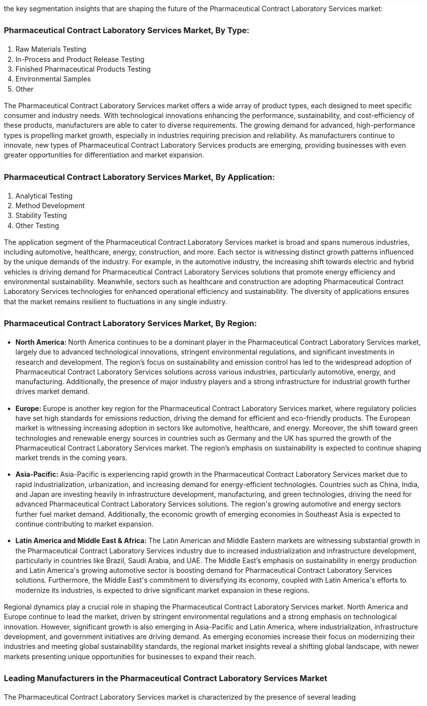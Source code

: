 the key segmentation insights that are shaping the future of the Pharmaceutical Contract Laboratory Services market:</p><h3><strong>Pharmaceutical Contract Laboratory Services Market, By Type:<br /></strong></h3><ol><li>Raw Materials Testing<li> In-Process and Product Release Testing<li> Finished Pharmaceutical Products Testing<li> Environmental Samples<li> Other</li></ol><p>The Pharmaceutical Contract Laboratory Services market offers a wide array of product types, each designed to meet specific consumer and industry needs. With technological innovations enhancing the performance, sustainability, and cost-efficiency of these products, manufacturers are able to cater to diverse requirements. The growing demand for advanced, high-performance types is propelling market growth, especially in industries requiring precision and reliability. As manufacturers continue to innovate, new types of Pharmaceutical Contract Laboratory Services products are emerging, providing businesses with even greater opportunities for differentiation and market expansion.</p><h3>Pharmaceutical Contract Laboratory Services Market,&nbsp;By Application:</h3><ol><li>Analytical Testing<li> Method Development<li> Stability Testing<li> Other Testing</li></ol><p>The application segment of the Pharmaceutical Contract Laboratory Services market is broad and spans numerous industries, including automotive, healthcare, energy, construction, and more. Each sector is witnessing distinct growth patterns influenced by the unique demands of the industry. For example, in the automotive industry, the increasing shift towards electric and hybrid vehicles is driving demand for Pharmaceutical Contract Laboratory Services solutions that promote energy efficiency and environmental sustainability. Meanwhile, sectors such as healthcare and construction are adopting Pharmaceutical Contract Laboratory Services technologies for enhanced operational efficiency and sustainability. The diversity of applications ensures that the market remains resilient to fluctuations in any single industry.</p><h3>Pharmaceutical Contract Laboratory Services Market, By Region:</h3><ul><li><p><strong>North America:&nbsp;</strong>North America continues to be a dominant player in the Pharmaceutical Contract Laboratory Services market, largely due to advanced technological innovations, stringent environmental regulations, and significant investments in research and development. The region&rsquo;s focus on sustainability and emission control has led to the widespread adoption of Pharmaceutical Contract Laboratory Services solutions across various industries, particularly automotive, energy, and manufacturing. Additionally, the presence of major industry players and a strong infrastructure for industrial growth further drives market demand.</p></li><li><p><strong><strong>Europe:&nbsp;</strong></strong>Europe is another key region for the Pharmaceutical Contract Laboratory Services market, where regulatory policies have set high standards for emissions reduction, driving the demand for efficient and eco-friendly products. The European market is witnessing increasing adoption in sectors like automotive, healthcare, and energy. Moreover, the shift toward green technologies and renewable energy sources in countries such as Germany and the UK has spurred the growth of the Pharmaceutical Contract Laboratory Services market. The region&rsquo;s emphasis on sustainability is expected to continue shaping market trends in the coming years.</p></li><li><p><strong><strong>Asia-Pacific:&nbsp;</strong></strong>Asia-Pacific is experiencing rapid growth in the Pharmaceutical Contract Laboratory Services market due to rapid industrialization, urbanization, and increasing demand for energy-efficient technologies. Countries such as China, India, and Japan are investing heavily in infrastructure development, manufacturing, and green technologies, driving the need for advanced Pharmaceutical Contract Laboratory Services solutions. The region's growing automotive and energy sectors further fuel market demand. Additionally, the economic growth of emerging economies in Southeast Asia is expected to continue contributing to market expansion.</p></li><li><p><strong><strong>Latin America and Middle East &amp; Africa:&nbsp;</strong></strong>The Latin American and Middle Eastern markets are witnessing substantial growth in the Pharmaceutical Contract Laboratory Services industry due to increased industrialization and infrastructure development, particularly in countries like Brazil, Saudi Arabia, and UAE. The Middle East&rsquo;s emphasis on sustainability in energy production and Latin America's growing automotive sector is boosting demand for Pharmaceutical Contract Laboratory Services solutions. Furthermore, the Middle East's commitment to diversifying its economy, coupled with Latin America's efforts to modernize its industries, is expected to drive significant market expansion in these regions.</p></li></ul><p>Regional dynamics play a crucial role in shaping the Pharmaceutical Contract Laboratory Services market. North America and Europe continue to lead the market, driven by stringent environmental regulations and a strong emphasis on technological innovation. However, significant growth is also emerging in Asia-Pacific and Latin America, where industrialization, infrastructure development, and government initiatives are driving demand. As emerging economies increase their focus on modernizing their industries and meeting global sustainability standards, the regional market insights reveal a shifting global landscape, with newer markets presenting unique opportunities for businesses to expand their reach.</p><h3><strong>Leading Manufacturers in the Pharmaceutical Contract Laboratory Services Market</strong></h3><p>The Pharmaceutical Contract Laboratory Services market is characterized by the presence of several leading